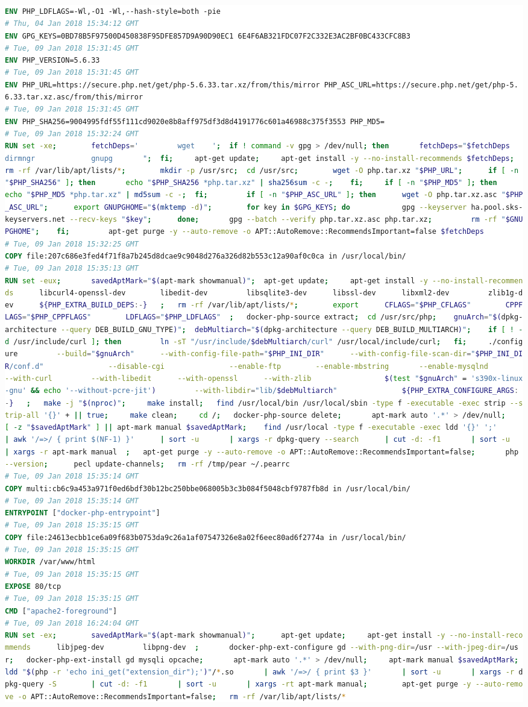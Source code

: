 ```dockerfile
ENV PHP_LDFLAGS=-Wl,-O1 -Wl,--hash-style=both -pie
# Thu, 04 Jan 2018 15:34:12 GMT
ENV GPG_KEYS=0BD78B5F97500D450838F95DFE857D9A90D90EC1 6E4F6AB321FDC07F2C332E3AC2BF0BC433CFC8B3
# Tue, 09 Jan 2018 15:31:45 GMT
ENV PHP_VERSION=5.6.33
# Tue, 09 Jan 2018 15:31:45 GMT
ENV PHP_URL=https://secure.php.net/get/php-5.6.33.tar.xz/from/this/mirror PHP_ASC_URL=https://secure.php.net/get/php-5.6.33.tar.xz.asc/from/this/mirror
# Tue, 09 Jan 2018 15:31:45 GMT
ENV PHP_SHA256=9004995fdf55f111cd9020e8b8aff975df3d8d4191776c601a46988c375f3553 PHP_MD5=
# Tue, 09 Jan 2018 15:32:24 GMT
RUN set -xe; 		fetchDeps=' 		wget 	'; 	if ! command -v gpg > /dev/null; then 		fetchDeps="$fetchDeps 			dirmngr 			gnupg 		"; 	fi; 	apt-get update; 	apt-get install -y --no-install-recommends $fetchDeps; 	rm -rf /var/lib/apt/lists/*; 		mkdir -p /usr/src; 	cd /usr/src; 		wget -O php.tar.xz "$PHP_URL"; 		if [ -n "$PHP_SHA256" ]; then 		echo "$PHP_SHA256 *php.tar.xz" | sha256sum -c -; 	fi; 	if [ -n "$PHP_MD5" ]; then 		echo "$PHP_MD5 *php.tar.xz" | md5sum -c -; 	fi; 		if [ -n "$PHP_ASC_URL" ]; then 		wget -O php.tar.xz.asc "$PHP_ASC_URL"; 		export GNUPGHOME="$(mktemp -d)"; 		for key in $GPG_KEYS; do 			gpg --keyserver ha.pool.sks-keyservers.net --recv-keys "$key"; 		done; 		gpg --batch --verify php.tar.xz.asc php.tar.xz; 		rm -rf "$GNUPGHOME"; 	fi; 		apt-get purge -y --auto-remove -o APT::AutoRemove::RecommendsImportant=false $fetchDeps
# Tue, 09 Jan 2018 15:32:25 GMT
COPY file:207c686e3fed4f71f8a7b245d8dcae9c9048d276a326d82b553c12a90af0c0ca in /usr/local/bin/ 
# Tue, 09 Jan 2018 15:35:13 GMT
RUN set -eux; 		savedAptMark="$(apt-mark showmanual)"; 	apt-get update; 	apt-get install -y --no-install-recommends 		libcurl4-openssl-dev 		libedit-dev 		libsqlite3-dev 		libssl-dev 		libxml2-dev 		zlib1g-dev 		${PHP_EXTRA_BUILD_DEPS:-} 	; 	rm -rf /var/lib/apt/lists/*; 		export 		CFLAGS="$PHP_CFLAGS" 		CPPFLAGS="$PHP_CPPFLAGS" 		LDFLAGS="$PHP_LDFLAGS" 	; 	docker-php-source extract; 	cd /usr/src/php; 	gnuArch="$(dpkg-architecture --query DEB_BUILD_GNU_TYPE)"; 	debMultiarch="$(dpkg-architecture --query DEB_BUILD_MULTIARCH)"; 	if [ ! -d /usr/include/curl ]; then 		ln -sT "/usr/include/$debMultiarch/curl" /usr/local/include/curl; 	fi; 	./configure 		--build="$gnuArch" 		--with-config-file-path="$PHP_INI_DIR" 		--with-config-file-scan-dir="$PHP_INI_DIR/conf.d" 				--disable-cgi 				--enable-ftp 		--enable-mbstring 		--enable-mysqlnd 				--with-curl 		--with-libedit 		--with-openssl 		--with-zlib 				$(test "$gnuArch" = 's390x-linux-gnu' && echo '--without-pcre-jit') 		--with-libdir="lib/$debMultiarch" 				${PHP_EXTRA_CONFIGURE_ARGS:-} 	; 	make -j "$(nproc)"; 	make install; 	find /usr/local/bin /usr/local/sbin -type f -executable -exec strip --strip-all '{}' + || true; 	make clean; 	cd /; 	docker-php-source delete; 		apt-mark auto '.*' > /dev/null; 	[ -z "$savedAptMark" ] || apt-mark manual $savedAptMark; 	find /usr/local -type f -executable -exec ldd '{}' ';' 		| awk '/=>/ { print $(NF-1) }' 		| sort -u 		| xargs -r dpkg-query --search 		| cut -d: -f1 		| sort -u 		| xargs -r apt-mark manual 	; 	apt-get purge -y --auto-remove -o APT::AutoRemove::RecommendsImportant=false; 		php --version; 		pecl update-channels; 	rm -rf /tmp/pear ~/.pearrc
# Tue, 09 Jan 2018 15:35:14 GMT
COPY multi:cb6c9a453a971f0ed6bdf30b12bc250bbe068005b3c3b084f5048cbf9787fb8d in /usr/local/bin/ 
# Tue, 09 Jan 2018 15:35:14 GMT
ENTRYPOINT ["docker-php-entrypoint"]
# Tue, 09 Jan 2018 15:35:15 GMT
COPY file:24613ecbb1ce6a09f683b0753da9c26a1af07547326e8a02f6eec80ad6f2774a in /usr/local/bin/ 
# Tue, 09 Jan 2018 15:35:15 GMT
WORKDIR /var/www/html
# Tue, 09 Jan 2018 15:35:15 GMT
EXPOSE 80/tcp
# Tue, 09 Jan 2018 15:35:15 GMT
CMD ["apache2-foreground"]
# Tue, 09 Jan 2018 16:24:04 GMT
RUN set -ex; 		savedAptMark="$(apt-mark showmanual)"; 		apt-get update; 	apt-get install -y --no-install-recommends 		libjpeg-dev 		libpng-dev 	; 		docker-php-ext-configure gd --with-png-dir=/usr --with-jpeg-dir=/usr; 	docker-php-ext-install gd mysqli opcache; 		apt-mark auto '.*' > /dev/null; 	apt-mark manual $savedAptMark; 	ldd "$(php -r 'echo ini_get("extension_dir");')"/*.so 		| awk '/=>/ { print $3 }' 		| sort -u 		| xargs -r dpkg-query -S 		| cut -d: -f1 		| sort -u 		| xargs -rt apt-mark manual; 		apt-get purge -y --auto-remove -o APT::AutoRemove::RecommendsImportant=false; 	rm -rf /var/lib/apt/lists/*
```